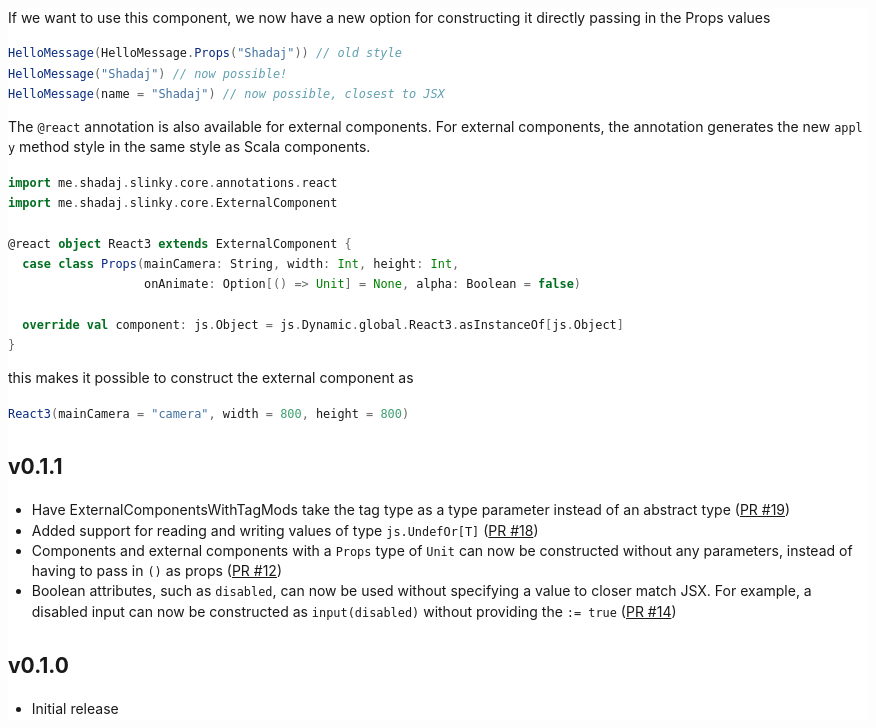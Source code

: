 If we want to use this component, we now have a new option for constructing it directly passing in the Props values
```scala
HelloMessage(HelloMessage.Props("Shadaj")) // old style
HelloMessage("Shadaj") // now possible!
HelloMessage(name = "Shadaj") // now possible, closest to JSX
```

The `@react` annotation is also available for external components. For external components, the annotation generates the new `apply` method style in the same style as Scala components.
```scala
import me.shadaj.slinky.core.annotations.react
import me.shadaj.slinky.core.ExternalComponent

@react object React3 extends ExternalComponent {
  case class Props(mainCamera: String, width: Int, height: Int,
                   onAnimate: Option[() => Unit] = None, alpha: Boolean = false)

  override val component: js.Object = js.Dynamic.global.React3.asInstanceOf[js.Object]
}
```

this makes it possible to construct the external component as
```scala
React3(mainCamera = "camera", width = 800, height = 800)
```

## v0.1.1
+ Have ExternalComponentsWithTagMods take the tag type as a type parameter instead of an abstract type ([PR #19](https://github.com/shadaj/slinky/pull/19))
+ Added support for reading and writing values of type `js.UndefOr[T]` ([PR #18](https://github.com/shadaj/slinky/pull/18))
+ Components and external components with a `Props` type of `Unit` can now be constructed without any parameters, instead of having to pass in `()` as props ([PR #12](https://github.com/shadaj/slinky/pull/12))
+ Boolean attributes, such as `disabled`, can now be used without specifying a value to closer match JSX. For example, a disabled input can now be constructed as `input(disabled)` without providing the `:= true` ([PR #14](https://github.com/shadaj/slinky/pull/14))

## v0.1.0
+ Initial release
